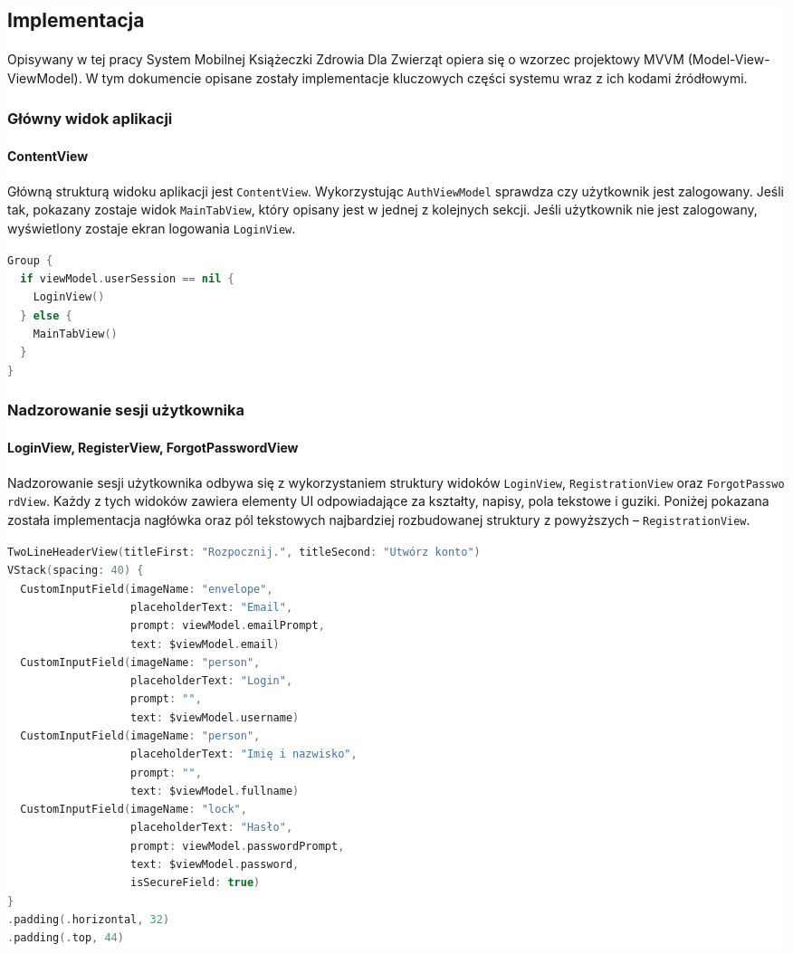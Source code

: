 ## Implementacja
Opisywany w tej pracy System Mobilnej Książeczki Zdrowia Dla Zwierząt opiera się o wzorzec projektowy MVVM (Model-View-ViewModel). W tym dokumencie opisane zostały implementacje kluczowych części systemu wraz z ich kodami źródłowymi.

### Główny widok aplikacji
#### ContentView
Główną strukturą widoku aplikacji jest `ContentView`. Wykorzystując `AuthViewModel` sprawdza czy użytkownik jest zalogowany. Jeśli tak, pokazany zostaje widok `MainTabView`, który opisany jest w jednej z kolejnych sekcji. Jeśli użytkownik nie jest zalogowany, wyświetlony zostaje ekran logowania `LoginView`.

``` swift
Group {
  if viewModel.userSession == nil {
    LoginView()
  } else {
    MainTabView()
  }
}
```

### Nadzorowanie sesji użytkownika
#### LoginView, RegisterView, ForgotPasswordView
Nadzorowanie sesji użytkownika odbywa się z wykorzystaniem struktury widoków `LoginView`, `RegistrationView` oraz `ForgotPasswordView`. Każdy z tych widoków zawiera elementy UI odpowiadające za kształty, napisy, pola tekstowe i guziki. Poniżej pokazana została implementacja nagłówka oraz pól tekstowych najbardziej rozbudowanej struktury z powyższych – `RegistrationView`.

``` swift
TwoLineHeaderView(titleFirst: "Rozpocznij.", titleSecond: "Utwórz konto")
VStack(spacing: 40) { 
  CustomInputField(imageName: "envelope",
                   placeholderText: "Email",
                   prompt: viewModel.emailPrompt,
                   text: $viewModel.email)
  CustomInputField(imageName: "person",
                   placeholderText: "Login",
                   prompt: "",
                   text: $viewModel.username)
  CustomInputField(imageName: "person",
                   placeholderText: "Imię i nazwisko",
                   prompt: "",
                   text: $viewModel.fullname)
  CustomInputField(imageName: "lock",
                   placeholderText: "Hasło",
                   prompt: viewModel.passwordPrompt,
                   text: $viewModel.password,
                   isSecureField: true)
}
.padding(.horizontal, 32)
.padding(.top, 44)
```
